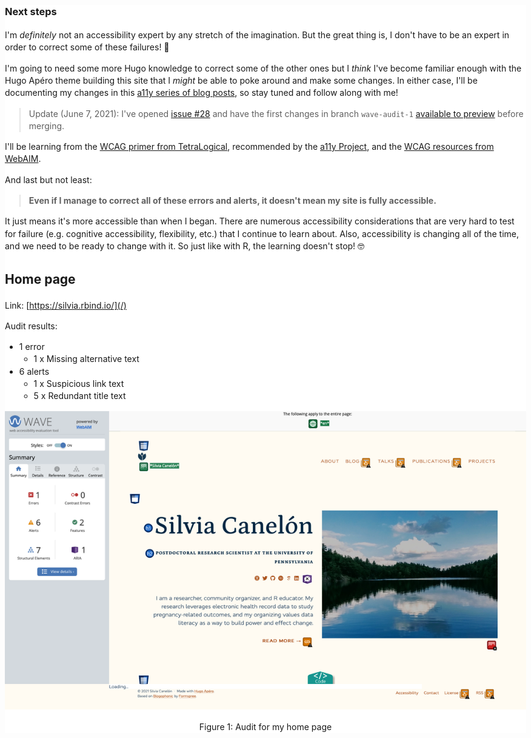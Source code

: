 ### Next steps

I'm _definitely_ not an accessibility expert by any stretch of the imagination. But the great thing is, I don't have to be an expert in order to correct some of these failures! :muscle:

I'm going to need some more Hugo knowledge to correct some of the other ones but I _think_ I've become familiar enough with the Hugo Apéro theme building this site that I _might_ be able to poke around and make some changes. In either case, I'll be documenting my changes in this [a11y series of blog posts](/blog/2021-a11y-website/), so stay tuned and follow along with me!
> Update (June 7, 2021): I've opened [issue #28](https://github.com/spcanelon/silvia/issues/28) and have the first changes in branch `wave-audit-1` [available to preview](https://deploy-preview-29--silvia.netlify.app/) before merging.

I'll be learning from the [WCAG primer from TetraLogical](https://tetralogical.com/articles/wcag-primer/), recommended by the [a11y Project](https://www.a11yproject.com/checklist/#further-reading), and the [WCAG resources from WebAIM](https://www.w3.org/WAI/roles/designers/).

And last but not least:

> **Even if I manage to correct all of these errors and alerts, it doesn't mean my site is fully accessible.** 

It just means it's more accessible than when I began. There are numerous accessibility considerations that are very hard to test for failure (e.g. cognitive accessibility, flexibility, etc.) that I continue to learn about. Also, accessibility is changing all of the time, and we need to be ready to change with it. So just like with R, the learning doesn't stop! :nerd_face:

## Home page

Link: [https://silvia.rbind.io/](/)

Audit results:
- 1 error
  - 1 &#120; Missing alternative text
- 6 alerts
  - 1 &#120; Suspicious link text
  - 5 &#120; Redundant title text

<div class="figure" style="text-align: center">
<img src="img/wave-home.png" alt="There is an error symbol next to the decorative image on the home page. There are also alert symbols for links in the navigation bar and footer" width="950" />
<p class="caption">Figure 1: Audit for my home page</p>